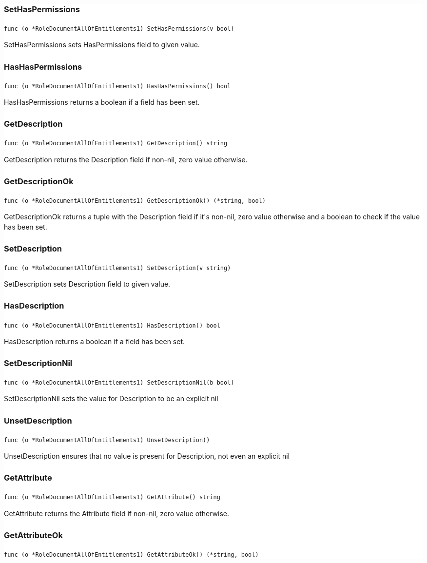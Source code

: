 ### SetHasPermissions

`func (o *RoleDocumentAllOfEntitlements1) SetHasPermissions(v bool)`

SetHasPermissions sets HasPermissions field to given value.

### HasHasPermissions

`func (o *RoleDocumentAllOfEntitlements1) HasHasPermissions() bool`

HasHasPermissions returns a boolean if a field has been set.

### GetDescription

`func (o *RoleDocumentAllOfEntitlements1) GetDescription() string`

GetDescription returns the Description field if non-nil, zero value otherwise.

### GetDescriptionOk

`func (o *RoleDocumentAllOfEntitlements1) GetDescriptionOk() (*string, bool)`

GetDescriptionOk returns a tuple with the Description field if it's non-nil, zero value otherwise
and a boolean to check if the value has been set.

### SetDescription

`func (o *RoleDocumentAllOfEntitlements1) SetDescription(v string)`

SetDescription sets Description field to given value.

### HasDescription

`func (o *RoleDocumentAllOfEntitlements1) HasDescription() bool`

HasDescription returns a boolean if a field has been set.

### SetDescriptionNil

`func (o *RoleDocumentAllOfEntitlements1) SetDescriptionNil(b bool)`

 SetDescriptionNil sets the value for Description to be an explicit nil

### UnsetDescription
`func (o *RoleDocumentAllOfEntitlements1) UnsetDescription()`

UnsetDescription ensures that no value is present for Description, not even an explicit nil
### GetAttribute

`func (o *RoleDocumentAllOfEntitlements1) GetAttribute() string`

GetAttribute returns the Attribute field if non-nil, zero value otherwise.

### GetAttributeOk

`func (o *RoleDocumentAllOfEntitlements1) GetAttributeOk() (*string, bool)`
